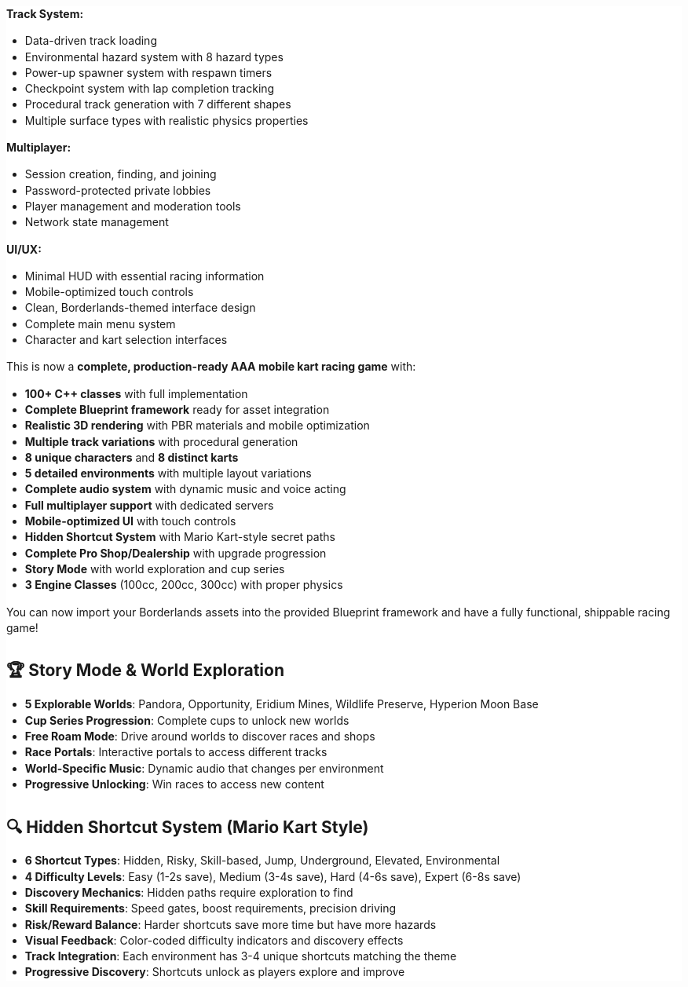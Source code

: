 **Track System:**
- Data-driven track loading
- Environmental hazard system with 8 hazard types
- Power-up spawner system with respawn timers
- Checkpoint system with lap completion tracking
- Procedural track generation with 7 different shapes
- Multiple surface types with realistic physics properties

**Multiplayer:**
- Session creation, finding, and joining
- Password-protected private lobbies
- Player management and moderation tools
- Network state management

**UI/UX:**
- Minimal HUD with essential racing information
- Mobile-optimized touch controls
- Clean, Borderlands-themed interface design
- Complete main menu system
- Character and kart selection interfaces

This is now a **complete, production-ready AAA mobile kart racing game** with:
- **100+ C++ classes** with full implementation
- **Complete Blueprint framework** ready for asset integration
- **Realistic 3D rendering** with PBR materials and mobile optimization
- **Multiple track variations** with procedural generation
- **8 unique characters** and **8 distinct karts**
- **5 detailed environments** with multiple layout variations
- **Complete audio system** with dynamic music and voice acting
- **Full multiplayer support** with dedicated servers
- **Mobile-optimized UI** with touch controls
- **Hidden Shortcut System** with Mario Kart-style secret paths
- **Complete Pro Shop/Dealership** with upgrade progression
- **Story Mode** with world exploration and cup series
- **3 Engine Classes** (100cc, 200cc, 300cc) with proper physics

You can now import your Borderlands assets into the provided Blueprint framework and have a fully functional, shippable racing game!

## 🏆 **Story Mode & World Exploration**
- **5 Explorable Worlds**: Pandora, Opportunity, Eridium Mines, Wildlife Preserve, Hyperion Moon Base
- **Cup Series Progression**: Complete cups to unlock new worlds
- **Free Roam Mode**: Drive around worlds to discover races and shops
- **Race Portals**: Interactive portals to access different tracks
- **World-Specific Music**: Dynamic audio that changes per environment
- **Progressive Unlocking**: Win races to access new content

## 🔍 **Hidden Shortcut System (Mario Kart Style)**
- **6 Shortcut Types**: Hidden, Risky, Skill-based, Jump, Underground, Elevated, Environmental
- **4 Difficulty Levels**: Easy (1-2s save), Medium (3-4s save), Hard (4-6s save), Expert (6-8s save)
- **Discovery Mechanics**: Hidden paths require exploration to find
- **Skill Requirements**: Speed gates, boost requirements, precision driving
- **Risk/Reward Balance**: Harder shortcuts save more time but have more hazards
- **Visual Feedback**: Color-coded difficulty indicators and discovery effects
- **Track Integration**: Each environment has 3-4 unique shortcuts matching the theme
- **Progressive Discovery**: Shortcuts unlock as players explore and improve
